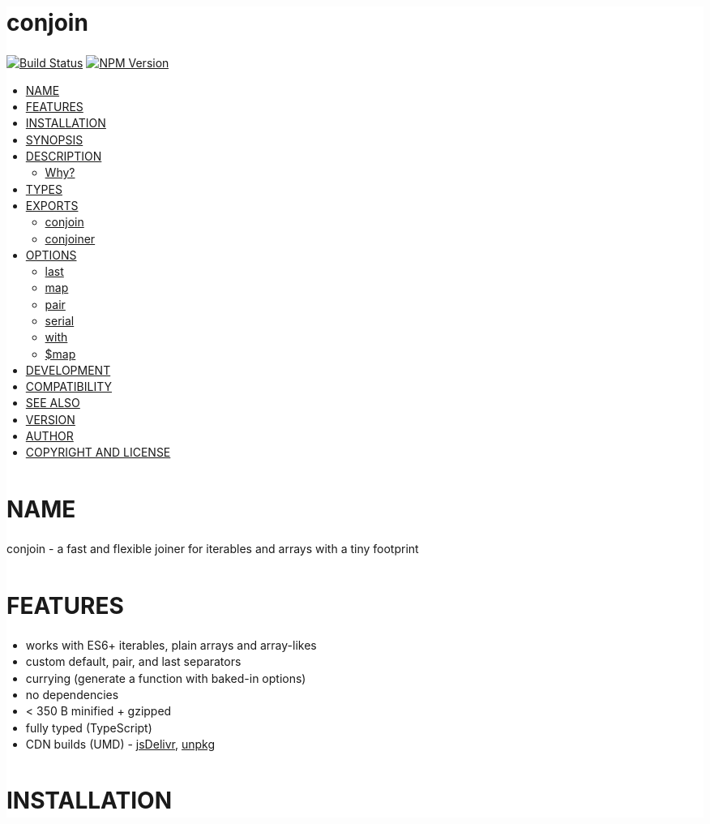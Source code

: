 # conjoin

[![Build Status](https://travis-ci.org/chocolateboy/conjoin.svg)](https://travis-ci.org/chocolateboy/conjoin)
[![NPM Version](https://img.shields.io/npm/v/@chocolatey/conjoin.svg)](https://www.npmjs.org/package/@chocolatey/conjoin)



- [NAME](#name)
- [FEATURES](#features)
- [INSTALLATION](#installation)
- [SYNOPSIS](#synopsis)
- [DESCRIPTION](#description)
  - [Why?](#why)
- [TYPES](#types)
- [EXPORTS](#exports)
  - [conjoin](#conjoin-1)
  - [conjoiner](#conjoiner)
- [OPTIONS](#options)
  - [last](#last)
  - [map](#map)
  - [pair](#pair)
  - [serial](#serial)
  - [with](#with)
  - [$map](#dollar-map)
- [DEVELOPMENT](#development)
- [COMPATIBILITY](#compatibility)
- [SEE ALSO](#see-also)
- [VERSION](#version)
- [AUTHOR](#author)
- [COPYRIGHT AND LICENSE](#copyright-and-license)



# NAME

conjoin - a fast and flexible joiner for iterables and arrays with a tiny footprint

# FEATURES

- works with ES6+ iterables, plain arrays and array-likes
- custom default, pair, and last separators
- currying (generate a function with baked-in options)
- no dependencies
- &lt; 350 B minified + gzipped
- fully typed (TypeScript)
- CDN builds (UMD) - [jsDelivr][], [unpkg][]

# INSTALLATION


[jsDelivr]: https://cdn.jsdelivr.net/npm/@chocolatey/conjoin@3.0.1/dist/index.umd.min.js
[parseInt]: https://stackoverflow.com/q/262427
[unpkg]: https://unpkg.com/@chocolatey/conjoin@3.0.1/dist/index.umd.min.js